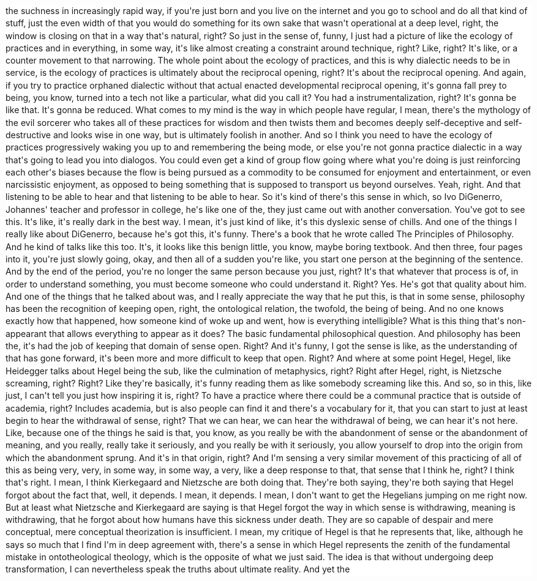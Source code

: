 the suchness in increasingly rapid way, if you're just born and you live on the internet and you go to school and do all that kind of stuff, just the even width of that you would do something for its own sake that wasn't operational at a deep level, right, the window is closing on that in a way that's natural, right? So just in the sense of, funny, I just had a picture of like the ecology of practices and in everything, in some way, it's like almost creating a constraint around technique, right? Like, right? It's like, or a counter movement to that narrowing. The whole point about the ecology of practices, and this is why dialectic needs to be in service, is the ecology of practices is ultimately about the reciprocal opening, right? It's about the reciprocal opening. And again, if you try to practice orphaned dialectic without that actual enacted developmental reciprocal opening, it's gonna fall prey to being, you know, turned into a tech not like a particular, what did you call it? You had a instrumentalization, right? It's gonna be like that. It's gonna be reduced. What comes to my mind is the way in which people have regular, I mean, there's the mythology of the evil sorcerer who takes all of these practices for wisdom and then twists them and becomes deeply self-deceptive and self-destructive and looks wise in one way, but is ultimately foolish in another. And so I think you need to have the ecology of practices progressively waking you up to and remembering the being mode, or else you're not gonna practice dialectic in a way that's going to lead you into dialogos. You could even get a kind of group flow going where what you're doing is just reinforcing each other's biases because the flow is being pursued as a commodity to be consumed for enjoyment and entertainment, or even narcissistic enjoyment, as opposed to being something that is supposed to transport us beyond ourselves. Yeah, right. And that listening to be able to hear and that listening to be able to hear. So it's kind of there's this sense in which, so Ivo DiGenerro, Johannes' teacher and professor in college, he's like one of the, they just came out with another conversation. You've got to see this. It's like, it's really dark in the best way. I mean, it's just kind of like, it's this dyslexic sense of chills. And one of the things I really like about DiGenerro, because he's got this, it's funny. There's a book that he wrote called The Principles of Philosophy. And he kind of talks like this too. It's, it looks like this benign little, you know, maybe boring textbook. And then three, four pages into it, you're just slowly going, okay, and then all of a sudden you're like, you start one person at the beginning of the sentence. And by the end of the period, you're no longer the same person because you just, right? It's that whatever that process is of, in order to understand something, you must become someone who could understand it. Right? Yes. He's got that quality about him. And one of the things that he talked about was, and I really appreciate the way that he put this, is that in some sense, philosophy has been the recognition of keeping open, right, the ontological relation, the twofold, the being of being. And no one knows exactly how that happened, how someone kind of woke up and went, how is everything intelligible? What is this thing that's non-appearant that allows everything to appear as it does? The basic fundamental philosophical question. And philosophy has been the, it's had the job of keeping that domain of sense open. Right? And it's funny, I got the sense is like, as the understanding of that has gone forward, it's been more and more difficult to keep that open. Right? And where at some point Hegel, Hegel, like Heidegger talks about Hegel being the sub, like the culmination of metaphysics, right? Right after Hegel, right, is Nietzsche screaming, right? Right? Like they're basically, it's funny reading them as like somebody screaming like this. And so, so in this, like just, I can't tell you just how inspiring it is, right? To have a practice where there could be a communal practice that is outside of academia, right? Includes academia, but is also people can find it and there's a vocabulary for it, that you can start to just at least begin to hear the withdrawal of sense, right? That we can hear, we can hear the withdrawal of being, we can hear it's not here. Like, because one of the things he said is that, you know, as you really be with the abandonment of sense or the abandonment of meaning, and you really, really take it seriously, and you really be with it seriously, you allow yourself to drop into the origin from which the abandonment sprung. And it's in that origin, right? And I'm sensing a very similar movement of this practicing of all of this as being very, very, in some way, in some way, a very, like a deep response to that, that sense that I think he, right? I think that's right. I mean, I think Kierkegaard and Nietzsche are both doing that. They're both saying, they're both saying that Hegel forgot about the fact that, well, it depends. I mean, it depends. I mean, I don't want to get the Hegelians jumping on me right now. But at least what Nietzsche and Kierkegaard are saying is that Hegel forgot the way in which sense is withdrawing, meaning is withdrawing, that he forgot about how humans have this sickness under death. They are so capable of despair and mere conceptual, mere conceptual theorization is insufficient. I mean, my critique of Hegel is that he represents that, like, although he says so much that I find I'm in deep agreement with, there's a sense in which Hegel represents the zenith of the fundamental mistake in ontotheological theology, which is the opposite of what we just said. The idea is that without undergoing deep transformation, I can nevertheless speak the truths about ultimate reality. And yet the